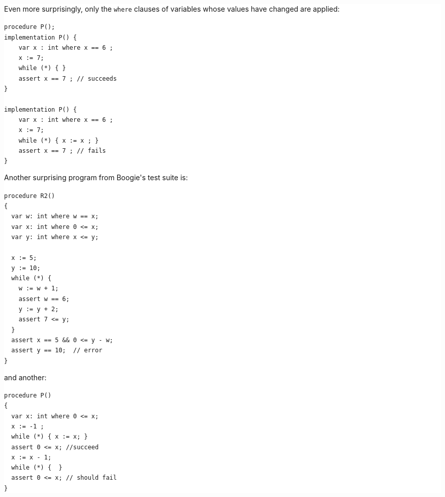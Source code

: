 ```
```

Even more surprisingly, only the `where` clauses of variables whose values have changed are applied:

```
procedure P();
implementation P() {
    var x : int where x == 6 ;
    x := 7;
    while (*) { }
    assert x == 7 ; // succeeds
}

implementation P() {
    var x : int where x == 6 ;
    x := 7;
    while (*) { x := x ; }
    assert x == 7 ; // fails
}
```

Another surprising program from Boogie's test suite is:

```
procedure R2()
{
  var w: int where w == x;
  var x: int where 0 <= x;
  var y: int where x <= y;

  x := 5;
  y := 10;
  while (*) {
    w := w + 1;
    assert w == 6;
    y := y + 2;
    assert 7 <= y;
  }
  assert x == 5 && 0 <= y - w;
  assert y == 10;  // error
}
```

and another:

```
procedure P()
{
  var x: int where 0 <= x;
  x := -1 ;
  while (*) { x := x; }
  assert 0 <= x; //succeed
  x := x - 1;
  while (*) {  }
  assert 0 <= x; // should fail
}
```
